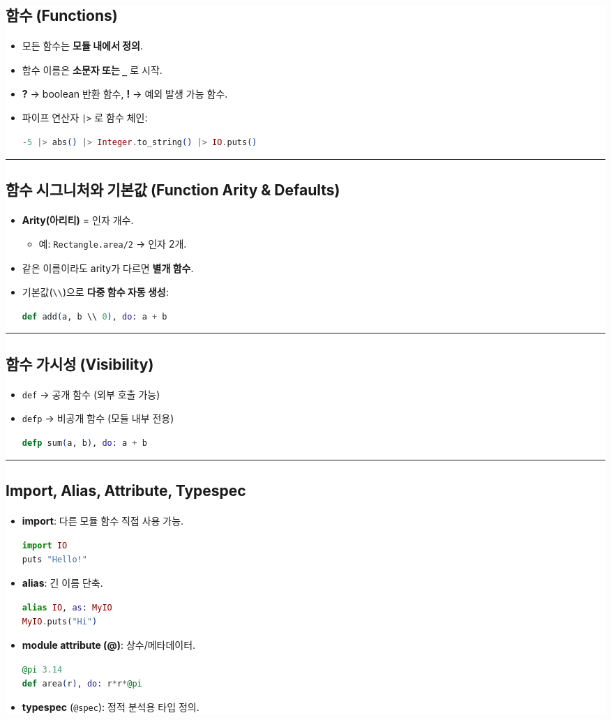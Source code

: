 ## 함수 (Functions)

* 모든 함수는 **모듈 내에서 정의**.
* 함수 이름은 **소문자 또는 `_`** 로 시작.
* **?** → boolean 반환 함수, **!** → 예외 발생 가능 함수.
* 파이프 연산자 `|>` 로 함수 체인:

  ```elixir
  -5 |> abs() |> Integer.to_string() |> IO.puts()
  ```

---

## 함수 시그니처와 기본값 (Function Arity & Defaults)

* **Arity(아리티)** = 인자 개수.

  * 예: `Rectangle.area/2` → 인자 2개.
* 같은 이름이라도 arity가 다르면 **별개 함수**.
* 기본값(`\\`)으로 **다중 함수 자동 생성**:

  ```elixir
  def add(a, b \\ 0), do: a + b
  ```

---

## 함수 가시성 (Visibility)

* `def` → 공개 함수 (외부 호출 가능)
* `defp` → 비공개 함수 (모듈 내부 전용)

  ```elixir
  defp sum(a, b), do: a + b
  ```

---

## Import, Alias, Attribute, Typespec

* **import**: 다른 모듈 함수 직접 사용 가능.

  ```elixir
  import IO
  puts "Hello!"
  ```
* **alias**: 긴 이름 단축.

  ```elixir
  alias IO, as: MyIO
  MyIO.puts("Hi")
  ```
* **module attribute (@)**: 상수/메타데이터.

  ```elixir
  @pi 3.14
  def area(r), do: r*r*@pi
  ```
* **typespec** (`@spec`): 정적 분석용 타입 정의.
